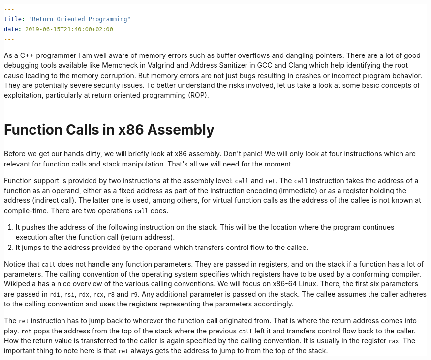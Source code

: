 ```yaml
---
title: "Return Oriented Programming"
date: 2019-06-15T21:40:00+02:00
---
```

As a C++ programmer I am well aware of memory errors such as buffer overflows and dangling pointers.
There are a lot of good debugging tools available like Memcheck in Valgrind and Address Sanitizer in GCC and Clang which help identifying the root cause leading to the memory corruption.
But memory errors are not just bugs resulting in crashes or incorrect program behavior.
They are potentially severe security issues.
To better understand the risks involved, let us take a look at some basic concepts of exploitation, particularly at return oriented programming (ROP).



# Function Calls in x86 Assembly

Before we get our hands dirty, we will briefly look at x86 assembly.
Don't panic!
We will only look at four instructions which are relevant for function calls and stack manipulation.
That's all we will need for the moment.

Function support is provided by two instructions at the assembly level: `call` and `ret`.
The `call` instruction takes the address of a function as an operand, either as a fixed address as part of the instruction encoding (immediate) or as a register holding the address (indirect call).
The latter one is used, among others, for virtual function calls as the address of the callee is not known at compile-time.
There are two operations `call` does.

1. It pushes the address of the following instruction on the stack.
   This will be the location where the program continues execution after the function call (return address).
2. It jumps to the address provided by the operand which transfers control flow to the callee.

Notice that `call` does not handle any function parameters.
They are passed in registers, and on the stack if a function has a lot of parameters.
The calling convention of the operating system specifies which registers have to be used by a conforming compiler.
Wikipedia has a nice [overview][asmcalls] of the various calling conventions.
We will focus on x86-64 Linux.
There, the first six parameters are passed in `rdi`, `rsi`, `rdx`, `rcx`, `r8` and `r9`.
Any additional parameter is passed on the stack.
The callee assumes the caller adheres to the calling convention and uses the registers representing the parameters accordingly.

The `ret` instruction has to jump back to wherever the function call originated from.
That is where the return address comes into play.
`ret` pops the address from the top of the stack where the previous `call` left it and transfers control flow back to the caller.
How the return value is transferred to the caller is again specified by the calling convention.
It is usually in the register `rax`.
The important thing to note here is that `ret` always gets the address to jump to from the top of the stack.


[asmcalls]: https://en.wikipedia.org/wiki/X86_calling_conventions#List_of_x86_calling_conventions
[ropemporium]: https://ropemporium.com/
[r2]: https://radare.org/
[cet]: https://software.intel.com/sites/default/files/managed/4d/2a/control-flow-enforcement-technology-preview.pdf
[safestack]: https://clang.llvm.org/docs/SafeStack.html